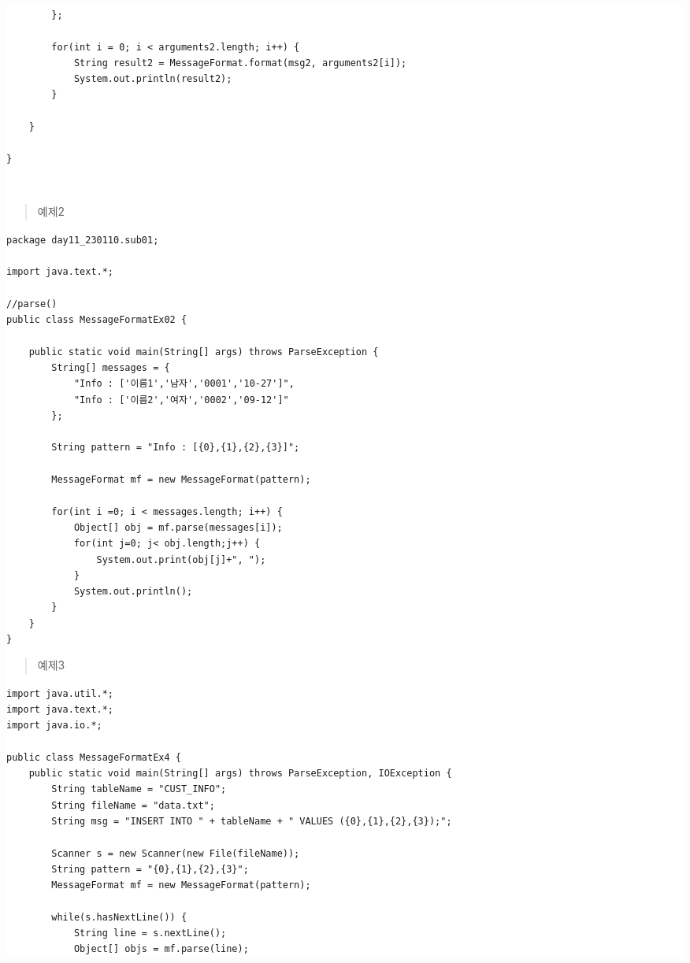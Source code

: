 ```
		};
		
		for(int i = 0; i < arguments2.length; i++) {
			String result2 = MessageFormat.format(msg2, arguments2[i]);
			System.out.println(result2);
		}
		
	}

}

```

<br>

>예제2
```
package day11_230110.sub01;

import java.text.*;

//parse()
public class MessageFormatEx02 {

	public static void main(String[] args) throws ParseException {
		String[] messages = {
			"Info : ['이름1','남자','0001','10-27']",
			"Info : ['이름2','여자','0002','09-12']"
		};
		
		String pattern = "Info : [{0},{1},{2},{3}]";
		
		MessageFormat mf = new MessageFormat(pattern);
		
		for(int i =0; i < messages.length; i++) {
			Object[] obj = mf.parse(messages[i]);
			for(int j=0; j< obj.length;j++) {
				System.out.print(obj[j]+", ");
			}
			System.out.println();
		}
	}
}

```

>예제3
```
import java.util.*;
import java.text.*;
import java.io.*;

public class MessageFormatEx4 {
	public static void main(String[] args) throws ParseException, IOException {
		String tableName = "CUST_INFO";
		String fileName = "data.txt";
		String msg = "INSERT INTO " + tableName + " VALUES ({0},{1},{2},{3});";
		
		Scanner s = new Scanner(new File(fileName));
		String pattern = "{0},{1},{2},{3}";
		MessageFormat mf = new MessageFormat(pattern);
		
		while(s.hasNextLine()) {
			String line = s.nextLine();
			Object[] objs = mf.parse(line);
```